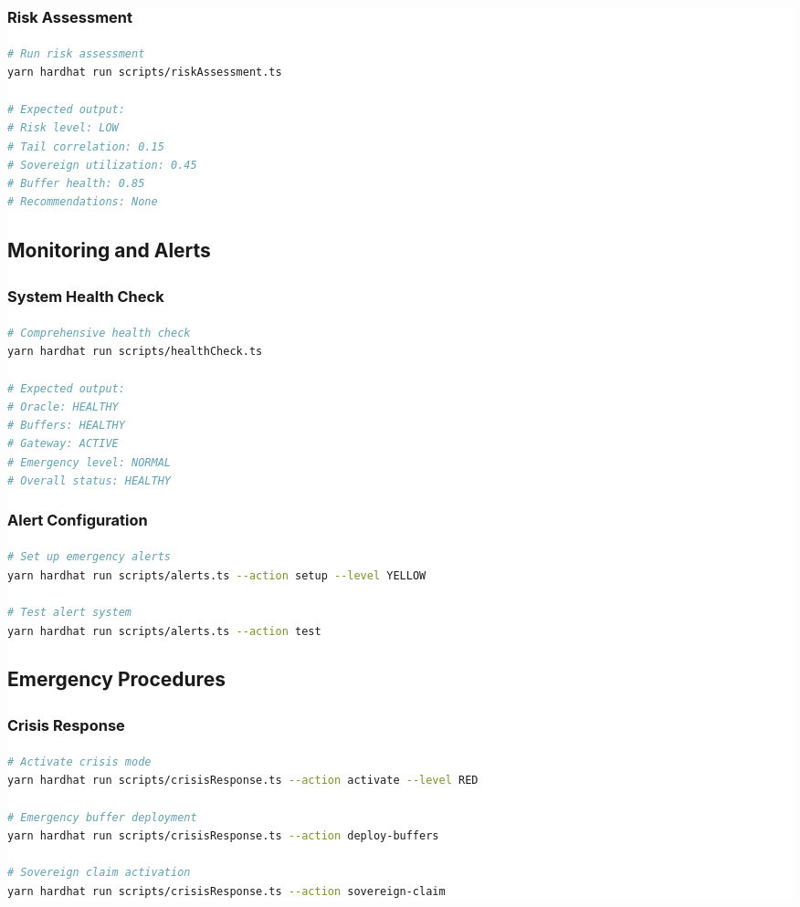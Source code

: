 ### Risk Assessment
```bash
# Run risk assessment
yarn hardhat run scripts/riskAssessment.ts

# Expected output:
# Risk level: LOW
# Tail correlation: 0.15
# Sovereign utilization: 0.45
# Buffer health: 0.85
# Recommendations: None
```

## Monitoring and Alerts

### System Health Check
```bash
# Comprehensive health check
yarn hardhat run scripts/healthCheck.ts

# Expected output:
# Oracle: HEALTHY
# Buffers: HEALTHY
# Gateway: ACTIVE
# Emergency level: NORMAL
# Overall status: HEALTHY
```

### Alert Configuration
```bash
# Set up emergency alerts
yarn hardhat run scripts/alerts.ts --action setup --level YELLOW

# Test alert system
yarn hardhat run scripts/alerts.ts --action test
```

## Emergency Procedures

### Crisis Response
```bash
# Activate crisis mode
yarn hardhat run scripts/crisisResponse.ts --action activate --level RED

# Emergency buffer deployment
yarn hardhat run scripts/crisisResponse.ts --action deploy-buffers

# Sovereign claim activation
yarn hardhat run scripts/crisisResponse.ts --action sovereign-claim
```

